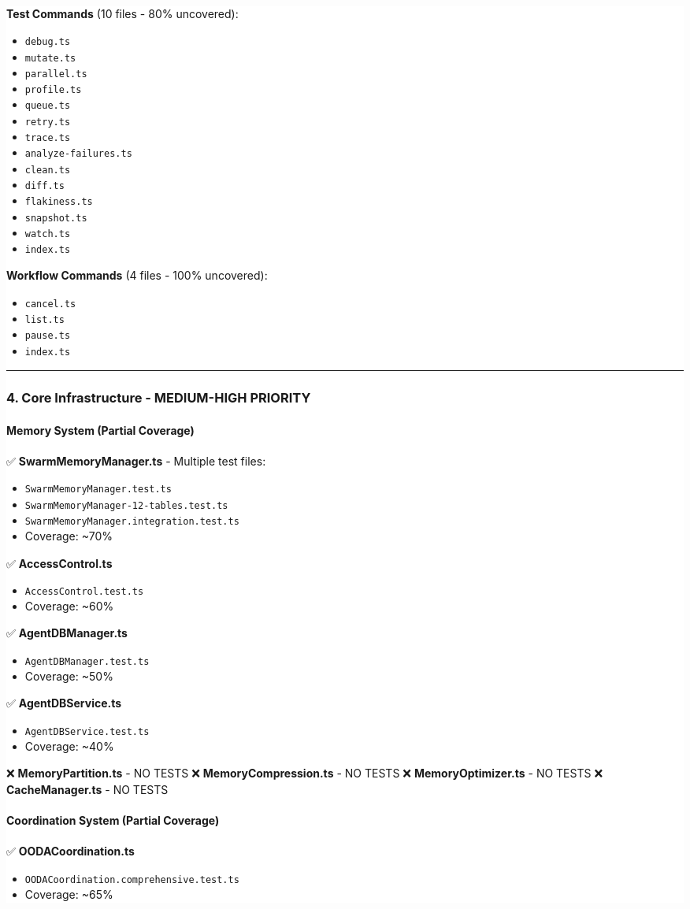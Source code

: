 **Test Commands** (10 files - 80% uncovered):
- `debug.ts`
- `mutate.ts`
- `parallel.ts`
- `profile.ts`
- `queue.ts`
- `retry.ts`
- `trace.ts`
- `analyze-failures.ts`
- `clean.ts`
- `diff.ts`
- `flakiness.ts`
- `snapshot.ts`
- `watch.ts`
- `index.ts`

**Workflow Commands** (4 files - 100% uncovered):
- `cancel.ts`
- `list.ts`
- `pause.ts`
- `index.ts`

---

### 4. Core Infrastructure - MEDIUM-HIGH PRIORITY

#### Memory System (Partial Coverage)
✅ **SwarmMemoryManager.ts** - Multiple test files:
- `SwarmMemoryManager.test.ts`
- `SwarmMemoryManager-12-tables.test.ts`
- `SwarmMemoryManager.integration.test.ts`
- Coverage: ~70%

✅ **AccessControl.ts**
- `AccessControl.test.ts`
- Coverage: ~60%

✅ **AgentDBManager.ts**
- `AgentDBManager.test.ts`
- Coverage: ~50%

✅ **AgentDBService.ts**
- `AgentDBService.test.ts`
- Coverage: ~40%

❌ **MemoryPartition.ts** - NO TESTS
❌ **MemoryCompression.ts** - NO TESTS
❌ **MemoryOptimizer.ts** - NO TESTS
❌ **CacheManager.ts** - NO TESTS

#### Coordination System (Partial Coverage)
✅ **OODACoordination.ts**
- `OODACoordination.comprehensive.test.ts`
- Coverage: ~65%

